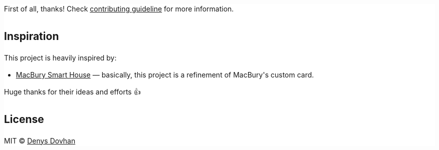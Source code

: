 First of all, thanks! Check [contributing guideline](./CONTRIBUTING.md) for more information.

## Inspiration

This project is heavily inspired by:

- [MacBury Smart House][macbury-smart-house] — basically, this project is a refinement of MacBury's custom card.

Huge thanks for their ideas and efforts 👍

## License

MIT © [Denys Dovhan][denysdovhan]



[npm-url]: https://npmjs.org/package/purifier-card
[npm-image]: https://img.shields.io/npm/v/purifier-card.svg?style=flat-square
[hacs-url]: https://github.com/custom-components/hacs
[hacs-image]: https://img.shields.io/badge/hacs-default-orange.svg?style=flat-square
[patreon-url]: https://patreon.com/denysdovhan
[patreon-image]: https://img.shields.io/badge/support-patreon-F96854.svg?style=flat-square
[buymeacoffee-url]: https://patreon.com/denysdovhan
[buymeacoffee-image]: https://img.shields.io/badge/support-buymeacoffee-222222.svg?style=flat-square
[twitter-url]: https://twitter.com/denysdovhan
[twitter-image]: https://img.shields.io/badge/twitter-%40denysdovhan-00ACEE.svg?style=flat-square



[home-assistant]: https://www.home-assistant.io/
[hacs]: https://hacs.xyz
[preview-image]: https://user-images.githubusercontent.com/3459374/94727372-4ccdc280-0367-11eb-8294-1e5c06a1fe93.png
[latest-release]: https://github.com/denysdovhan/purifier-card/releases/latest
[ha-scripts]: https://www.home-assistant.io/docs/scripts/
[xiaomi-miio-favorite-levels]: https://www.home-assistant.io/integrations/xiaomi_miio/#service-xiaomi_miiofan_set_favorite_level-air-purifiers-only
[original-gif]: https://github.com/macbury/SmartHouse/blob/master/home-assistant/www/custom-lovelace/air-purifier/standby.gif
[edit-readme]: https://github.com/denysdovhan/purifier-card/edit/master/README.md
[add-translation]: https://github.com/denysdovhan/purifier-card/blob/master/CONTRIBUTING.md#how-to-add-translation
[macbury-smart-house]: https://macbury.github.io/SmartHouse/HomeAssistant/Lovelace/#air-purifier
[denysdovhan]: https://denysdovhan.com
